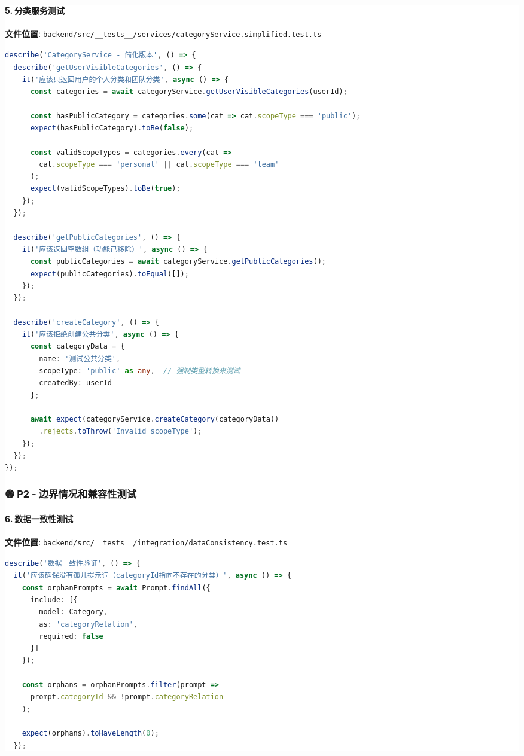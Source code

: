 #### 5. 分类服务测试
**文件位置**: `backend/src/__tests__/services/categoryService.simplified.test.ts`

```typescript
describe('CategoryService - 简化版本', () => {
  describe('getUserVisibleCategories', () => {
    it('应该只返回用户的个人分类和团队分类', async () => {
      const categories = await categoryService.getUserVisibleCategories(userId);
      
      const hasPublicCategory = categories.some(cat => cat.scopeType === 'public');
      expect(hasPublicCategory).toBe(false);
      
      const validScopeTypes = categories.every(cat => 
        cat.scopeType === 'personal' || cat.scopeType === 'team'
      );
      expect(validScopeTypes).toBe(true);
    });
  });

  describe('getPublicCategories', () => {
    it('应该返回空数组（功能已移除）', async () => {
      const publicCategories = await categoryService.getPublicCategories();
      expect(publicCategories).toEqual([]);
    });
  });

  describe('createCategory', () => {
    it('应该拒绝创建公共分类', async () => {
      const categoryData = {
        name: '测试公共分类',
        scopeType: 'public' as any,  // 强制类型转换来测试
        createdBy: userId
      };

      await expect(categoryService.createCategory(categoryData))
        .rejects.toThrow('Invalid scopeType');
    });
  });
});
```

### 🟢 P2 - 边界情况和兼容性测试

#### 6. 数据一致性测试
**文件位置**: `backend/src/__tests__/integration/dataConsistency.test.ts`

```typescript
describe('数据一致性验证', () => {
  it('应该确保没有孤儿提示词（categoryId指向不存在的分类）', async () => {
    const orphanPrompts = await Prompt.findAll({
      include: [{
        model: Category,
        as: 'categoryRelation',
        required: false
      }]
    });

    const orphans = orphanPrompts.filter(prompt => 
      prompt.categoryId && !prompt.categoryRelation
    );

    expect(orphans).toHaveLength(0);
  });

```